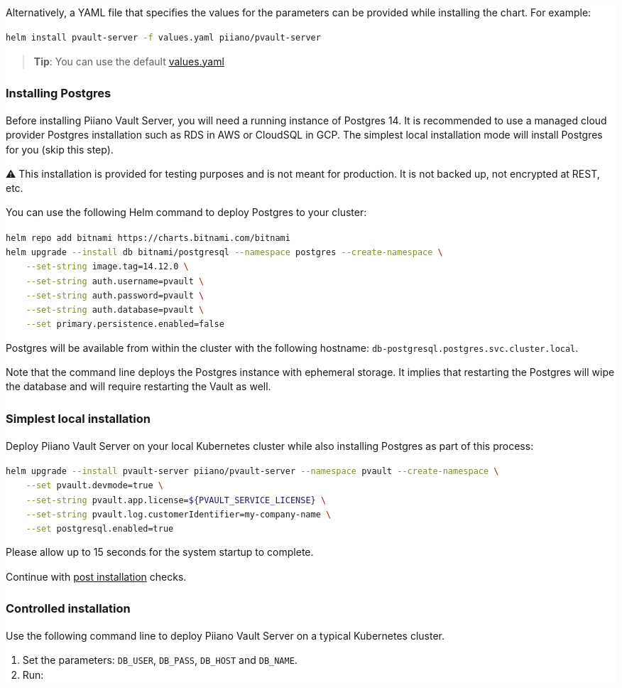 Alternatively, a YAML file that specifies the values for the parameters can be provided while installing the chart. For example:

```sh
helm install pvault-server -f values.yaml piiano/pvault-server
```

> **Tip**: You can use the default [values.yaml](values.yaml)

### Installing Postgres

Before installing Piiano Vault Server, you will need a running instance of Postgres 14.
It is recommended to use a managed cloud provider Postgres installation such as RDS in AWS or CloudSQL in GCP. The simplest local installation mode will install Postgres for you (skip this step).

:warning: This installation is provided for testing purposes and is not meant for production. It is not backed up, not encrypted at REST, etc.

You can use the following Helm command to deploy Postgres to your cluster:

```sh
helm repo add bitnami https://charts.bitnami.com/bitnami
helm upgrade --install db bitnami/postgresql --namespace postgres --create-namespace \
    --set-string image.tag=14.12.0 \
    --set-string auth.username=pvault \
    --set-string auth.password=pvault \
    --set-string auth.database=pvault \
    --set primary.persistence.enabled=false
```

Postgres will be available from within the cluster with the following hostname: `db-postgresql.postgres.svc.cluster.local`.

Note that the command line deploys the Postgres instance with ephemeral storage. It implies that restarting the Postgres will wipe the database and will require restarting the Vault as well.

### Simplest local installation

Deploy Piiano Vault Server on your local Kubernetes cluster while also installing Postgres as part of this process:

```sh
helm upgrade --install pvault-server piiano/pvault-server --namespace pvault --create-namespace \
    --set pvault.devmode=true \
    --set-string pvault.app.license=${PVAULT_SERVICE_LICENSE} \
    --set-string pvault.log.customerIdentifier=my-company-name \
    --set postgresql.enabled=true
```

Please allow up to 15 seconds for the system startup to complete.

Continue with [post installation](#post-installation) checks.

### Controlled installation

Use the following command line to deploy Piiano Vault Server on a typical Kubernetes cluster.

1. Set the parameters: `DB_USER`, `DB_PASS`, `DB_HOST` and `DB_NAME`.
2. Run:
